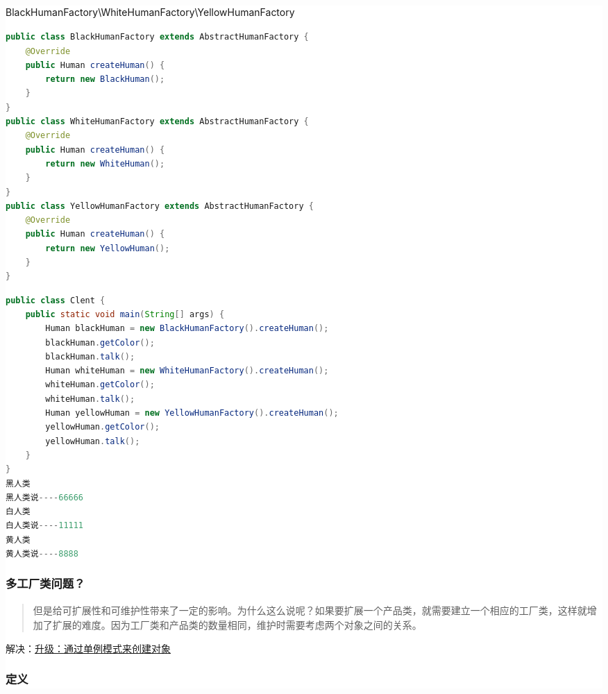 BlackHumanFactory\WhiteHumanFactory\YellowHumanFactory

```java
public class BlackHumanFactory extends AbstractHumanFactory {
    @Override
    public Human createHuman() {
        return new BlackHuman();
    }
}
public class WhiteHumanFactory extends AbstractHumanFactory {
    @Override
    public Human createHuman() {
        return new WhiteHuman();
    }
}
public class YellowHumanFactory extends AbstractHumanFactory {
    @Override
    public Human createHuman() {
        return new YellowHuman();
    }
}
```

```java
public class Clent {
    public static void main(String[] args) {
        Human blackHuman = new BlackHumanFactory().createHuman();
        blackHuman.getColor();
        blackHuman.talk();
        Human whiteHuman = new WhiteHumanFactory().createHuman();
        whiteHuman.getColor();
        whiteHuman.talk();
        Human yellowHuman = new YellowHumanFactory().createHuman();
        yellowHuman.getColor();
        yellowHuman.talk();
    }
}
黑人类
黑人类说----66666
白人类
白人类说----11111
黄人类
黄人类说----8888
```

### 多工厂类问题？

> 但是给可扩展性和可维护性带来了一定的影响。为什么这么说呢？如果要扩展一个产品类，就需要建立一个相应的工厂类，这样就增加了扩展的难度。因为工厂类和产品类的数量相同，维护时需要考虑两个对象之间的关系。

解决：[升级：通过单例模式来创建对象](#升级：通过单例模式来创建对象)



### 定义
